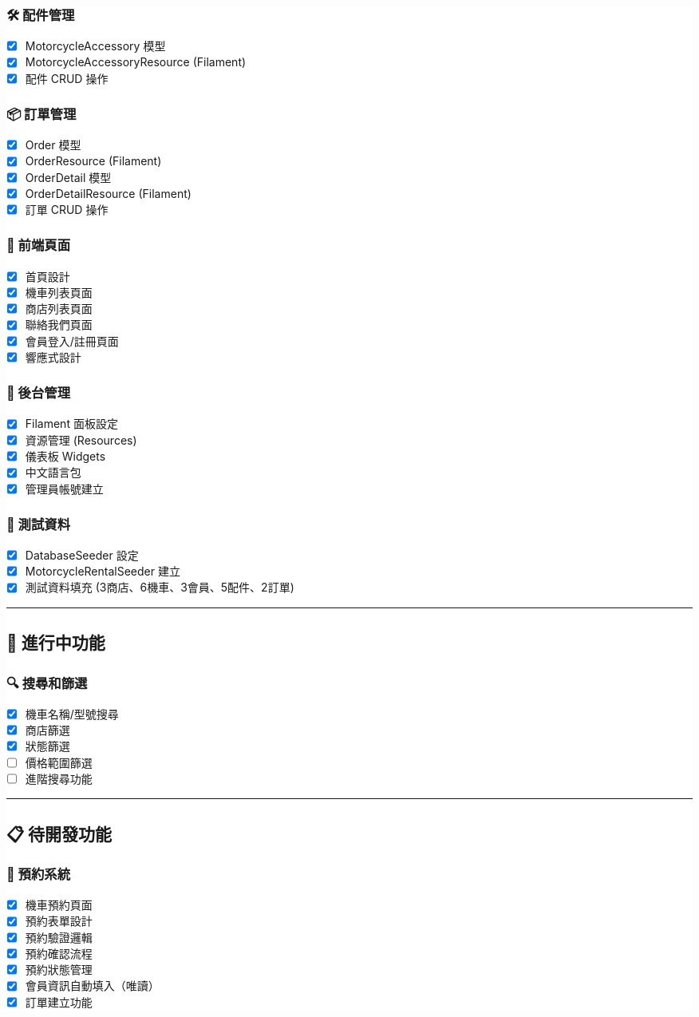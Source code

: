 ### 🛠️ 配件管理
- [x] MotorcycleAccessory 模型
- [x] MotorcycleAccessoryResource (Filament)
- [x] 配件 CRUD 操作

### 📦 訂單管理
- [x] Order 模型
- [x] OrderResource (Filament)
- [x] OrderDetail 模型
- [x] OrderDetailResource (Filament)
- [x] 訂單 CRUD 操作

### 🎨 前端頁面
- [x] 首頁設計
- [x] 機車列表頁面
- [x] 商店列表頁面
- [x] 聯絡我們頁面
- [x] 會員登入/註冊頁面
- [x] 響應式設計

### 🔧 後台管理
- [x] Filament 面板設定
- [x] 資源管理 (Resources)
- [x] 儀表板 Widgets
- [x] 中文語言包
- [x] 管理員帳號建立

### 📝 測試資料
- [x] DatabaseSeeder 設定
- [x] MotorcycleRentalSeeder 建立
- [x] 測試資料填充 (3商店、6機車、3會員、5配件、2訂單)

---

## 🚧 進行中功能

### 🔍 搜尋和篩選
- [x] 機車名稱/型號搜尋
- [x] 商店篩選
- [x] 狀態篩選
- [ ] 價格範圍篩選
- [ ] 進階搜尋功能

---

## 📋 待開發功能

### 🛒 預約系統
- [x] 機車預約頁面
- [x] 預約表單設計
- [x] 預約驗證邏輯
- [x] 預約確認流程
- [x] 預約狀態管理
- [x] 會員資訊自動填入（唯讀）
- [x] 訂單建立功能

